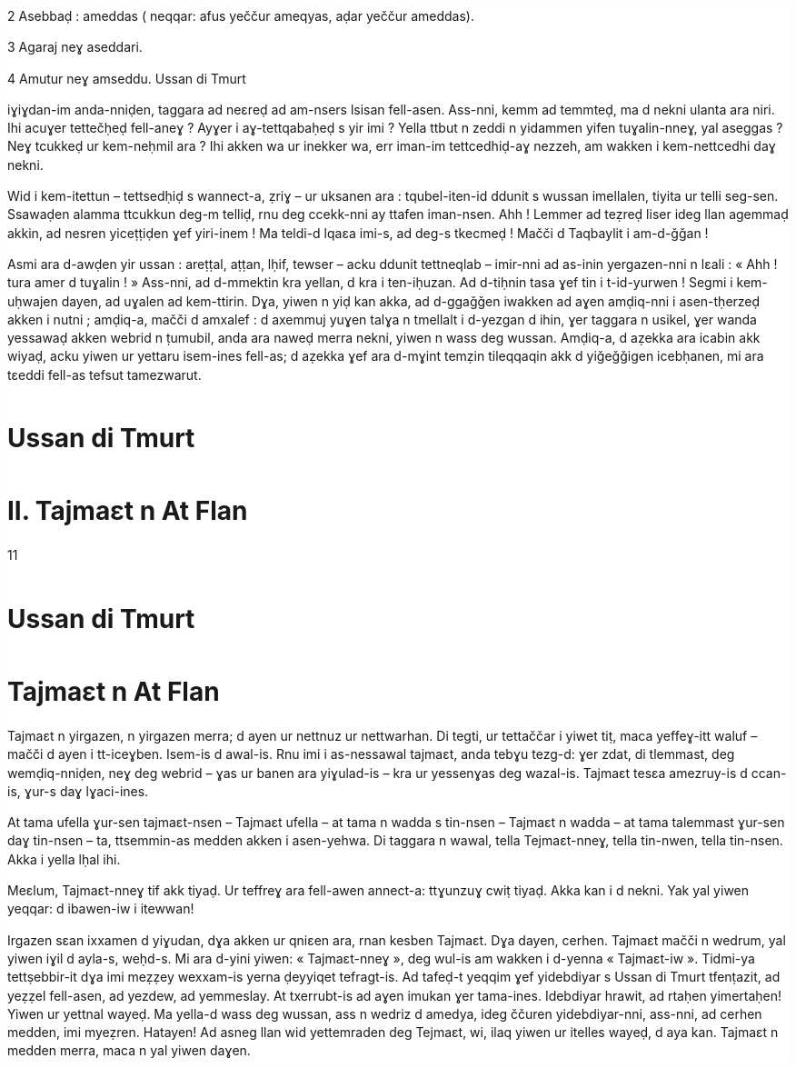 2 Asebbaḍ : ameddas ( neqqar: afus yeččur ameqyas, aḍar yeččur ameddas).

3 Agaraj neɣ aseddari.

4 Amutur neɣ amseddu.
Ussan di Tmurt

iɣiɣdan-im anda-nniḍen, taggara ad neɛreḍ ad am-nsers lsisan fell-asen. Ass-nni, kemm ad temmteḍ, ma d nekni ulanta ara niri. Ihi acuɣer tettečḥeḍ fell-aneɣ ? Ayɣer i aɣ-tettqabaḥeḍ s yir imi ? Yella ttbut n zeddi n yidammen yifen tuɣalin-nneɣ, yal aseggas ? Neɣ tcukkeḍ ur kem-neḥmil ara ? Ihi akken wa ur inekker wa, err iman-im tettcedhiḍ-aɣ nezzeh, am wakken i kem-nettcedhi daɣ nekni.

Wid i kem-itettun – tettsedḥiḍ s wannect-a, ẓriɣ – ur uksanen ara : tqubel-iten-id ddunit s wussan imellalen, tiyita ur telli seg-sen. Ssawaḍen alamma ttcukkun deg-m telliḍ, rnu deg ccekk-nni ay ttafen iman-nsen. Ahh ! Lemmer ad teẓreḍ liser ideg llan agemmaḍ akkin, ad nesren yiceṭṭiḍen ɣef yiri-inem ! Ma teldi-d lqaɛa imi-s, ad deg-s tkecmeḍ ! Mačči d Taqbaylit i am-d-ǧǧan !

Asmi ara d-awḍen yir ussan : areṭṭal, aṭṭan, lḥif, tewser – acku ddunit tettneqlab – imir-nni ad as-inin yergazen-nni n lɛali : « Ahh ! tura amer d tuɣalin ! » Ass-nni, ad d-mmektin kra yellan, d kra i ten-iḥuzan. Ad d-tiḥnin tasa ɣef tin i t-id-yurwen ! Segmi i kem-uḥwajen dayen, ad uɣalen ad kem-ttirin. Dɣa, yiwen n yiḍ kan akka, ad d-ggaǧǧen iwakken ad aɣen amḍiq-nni i asen-tḥerzeḍ akken i nutni ; amḍiq-a, mačči d amxalef : d axemmuj yuɣen talɣa n tmellalt i d-yezgan d ihin, ɣer taggara n usikel, ɣer wanda yessawaḍ akken webrid n ṭumubil, anda ara naweḍ merra nekni, yiwen n wass deg wussan. Amḍiq-a, d aẓekka ara icabin akk wiyaḍ, acku yiwen ur yettaru isem-ines fell-as; d aẓekka ɣef ara d-mɣint temẓin tileqqaqin akk d yiǧeǧǧigen icebḥanen, mi ara tɛeddi fell-as tefsut tamezwarut.
# Ussan di Tmurt

# II. Tajmaɛt n At Flan

11
# Ussan di Tmurt

# Tajmaɛt n At Flan

Tajmaɛt n yirgazen, n yirgazen merra; d ayen ur nettnuz ur nettwarhan. Di tegti, ur tettaččar i yiwet tiṭ, maca yeffeɣ-itt waluf – mačči d ayen i tt-iceɣben. Isem-is d awal-is. Rnu imi i as-nessawal tajmaɛt, anda tebɣu tezg-d: ɣer zdat, di tlemmast, deg wemḍiq-nniḍen, neɣ deg webrid – ɣas ur banen ara yiɣulad-is – kra ur yessenɣas deg wazal-is. Tajmaɛt tesɛa amezruy-is d ccan-is, ɣur-s daɣ lɣaci-ines.

At tama ufella ɣur-sen tajmaɛt-nsen – Tajmaɛt ufella – at tama n wadda s tin-nsen – Tajmaɛt n wadda – at tama talemmast ɣur-sen daɣ tin-nsen – ta, ttsemmin-as medden akken i asen-yehwa. Di taggara n wawal, tella Tejmaɛt-nneɣ, tella tin-nwen, tella tin-nsen. Akka i yella lḥal ihi.

Meɛlum, Tajmaɛt-nneɣ tif akk tiyaḍ. Ur teffreɣ ara fell-awen annect-a: ttɣunzuɣ cwiṭ tiyaḍ. Akka kan i d nekni. Yak yal yiwen yeqqar: d ibawen-iw i itewwan!

Irgazen sɛan ixxamen d yiɣudan, dɣa akken ur qniɛen ara, rnan kesben Tajmaɛt. Dɣa dayen, cerhen. Tajmaɛt mačči n wedrum, yal yiwen iɣil d ayla-s, weḥd-s. Mi ara d-yini yiwen: « Tajmaɛt-nneɣ », deg wul-is am wakken i d-yenna « Tajmaɛt-iw ». Tidmi-ya tettṣebbir-it dɣa imi meẓẓey wexxam-is yerna ḍeyyiqet tefragt-is. Ad tafeḍ-t yeqqim ɣef yidebdiyar s
Ussan di Tmurt tfenṭazit, ad yeẓẓel fell-asen, ad yezdew, ad yemmeslay. At txerrubt-is ad aɣen imukan ɣer tama-ines. Idebdiyar hrawit, ad rtaḥen yimertaḥen! Yiwen ur yettnal wayeḍ. Ma yella-d wass deg wussan, ass n wedriz d amedya, ideg ččuren yidebdiyar-nni, ass-nni, ad cerhen medden, imi myeẓren. Hatayen! Ad asneg llan wid yettemraden deg Tejmaɛt, wi, ilaq yiwen ur itelles wayeḍ, d aya kan. Tajmaɛt n medden merra, maca n yal yiwen daɣen.
